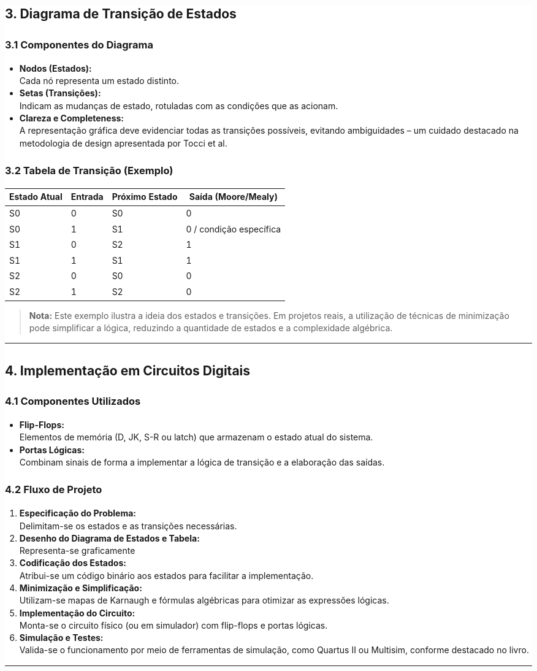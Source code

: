 
## 3. Diagrama de Transição de Estados

### 3.1 Componentes do Diagrama

- **Nodos (Estados):**  
  Cada nó representa um estado distinto.
- **Setas (Transições):**  
  Indicam as mudanças de estado, rotuladas com as condições que as acionam.
- **Clareza e Completeness:**  
  A representação gráfica deve evidenciar todas as transições possíveis, evitando ambiguidades – um cuidado destacado na metodologia de design apresentada por Tocci et al.

### 3.2 Tabela de Transição (Exemplo)

| Estado Atual | Entrada | Próximo Estado | Saída (Moore/Mealy)        |
|--------------|---------|----------------|----------------------------|
| S0           | 0       | S0             | 0                          |
| S0           | 1       | S1             | 0 / condição específica    |
| S1           | 0       | S2             | 1                          |
| S1           | 1       | S1             | 1                          |
| S2           | 0       | S0             | 0                          |
| S2           | 1       | S2             | 0                          |

> **Nota:** Este exemplo ilustra a ideia dos estados e transições. Em projetos reais, a utilização de técnicas de minimização pode simplificar a lógica, reduzindo a quantidade de estados e a complexidade algébrica.

---

## 4. Implementação em Circuitos Digitais

### 4.1 Componentes Utilizados

- **Flip-Flops:**  
  Elementos de memória (D, JK, S-R ou latch) que armazenam o estado atual do sistema.
- **Portas Lógicas:**  
  Combinam sinais de forma a implementar a lógica de transição e a elaboração das saídas.

### 4.2 Fluxo de Projeto

1. **Especificação do Problema:**  
   Delimitam-se os estados e as transições necessárias.
2. **Desenho do Diagrama de Estados e Tabela:**  
   Representa-se graficamente
3. **Codificação dos Estados:**  
   Atribui-se um código binário aos estados para facilitar a implementação.
4. **Minimização e Simplificação:**  
   Utilizam-se mapas de Karnaugh e fórmulas algébricas para otimizar as expressões lógicas.
5. **Implementação do Circuito:**  
   Monta-se o circuito físico (ou em simulador) com flip-flops e portas lógicas.
6. **Simulação e Testes:**  
   Valida-se o funcionamento por meio de ferramentas de simulação, como Quartus II ou Multisim, conforme destacado no livro.

---